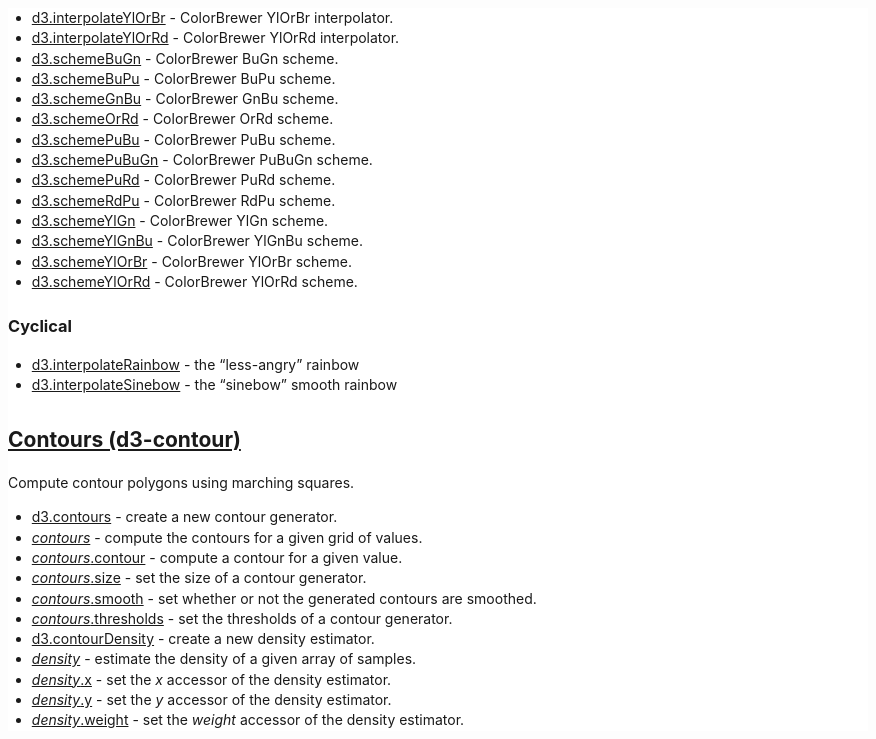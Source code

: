 * [d3.interpolateYlOrBr](https://github.com/d3/d3-scale-chromatic/blob/v2.0.0/README.md#interpolateYlOrBr) - ColorBrewer YlOrBr interpolator.
* [d3.interpolateYlOrRd](https://github.com/d3/d3-scale-chromatic/blob/v2.0.0/README.md#interpolateYlOrRd) - ColorBrewer YlOrRd interpolator.
* [d3.schemeBuGn](https://github.com/d3/d3-scale-chromatic/blob/v2.0.0/README.md#schemeBuGn) - ColorBrewer BuGn scheme.
* [d3.schemeBuPu](https://github.com/d3/d3-scale-chromatic/blob/v2.0.0/README.md#schemeBuPu) - ColorBrewer BuPu scheme.
* [d3.schemeGnBu](https://github.com/d3/d3-scale-chromatic/blob/v2.0.0/README.md#schemeGnBu) - ColorBrewer GnBu scheme.
* [d3.schemeOrRd](https://github.com/d3/d3-scale-chromatic/blob/v2.0.0/README.md#schemeOrRd) - ColorBrewer OrRd scheme.
* [d3.schemePuBu](https://github.com/d3/d3-scale-chromatic/blob/v2.0.0/README.md#schemePuBu) - ColorBrewer PuBu scheme.
* [d3.schemePuBuGn](https://github.com/d3/d3-scale-chromatic/blob/v2.0.0/README.md#schemePuBuGn) - ColorBrewer PuBuGn scheme.
* [d3.schemePuRd](https://github.com/d3/d3-scale-chromatic/blob/v2.0.0/README.md#schemePuRd) - ColorBrewer PuRd scheme.
* [d3.schemeRdPu](https://github.com/d3/d3-scale-chromatic/blob/v2.0.0/README.md#schemeRdPu) - ColorBrewer RdPu scheme.
* [d3.schemeYlGn](https://github.com/d3/d3-scale-chromatic/blob/v2.0.0/README.md#schemeYlGn) - ColorBrewer YlGn scheme.
* [d3.schemeYlGnBu](https://github.com/d3/d3-scale-chromatic/blob/v2.0.0/README.md#schemeYlGnBu) - ColorBrewer YlGnBu scheme.
* [d3.schemeYlOrBr](https://github.com/d3/d3-scale-chromatic/blob/v2.0.0/README.md#schemeYlOrBr) - ColorBrewer YlOrBr scheme.
* [d3.schemeYlOrRd](https://github.com/d3/d3-scale-chromatic/blob/v2.0.0/README.md#schemeYlOrRd) - ColorBrewer YlOrRd scheme.

### Cyclical

* [d3.interpolateRainbow](https://github.com/d3/d3-scale-chromatic/blob/v2.0.0/README.md#interpolateRainbow) - the “less-angry” rainbow
* [d3.interpolateSinebow](https://github.com/d3/d3-scale-chromatic/blob/v2.0.0/README.md#interpolateSinebow) - the “sinebow” smooth rainbow

## [Contours (d3-contour)](https://github.com/d3/d3-contour/tree/v2.0.0)

Compute contour polygons using marching squares.

* [d3.contours](https://github.com/d3/d3-contour/blob/v2.0.0/README.md#contours) - create a new contour generator.
* [*contours*](https://github.com/d3/d3-contour/blob/v2.0.0/README.md#_contours) - compute the contours for a given grid of values.
* [*contours*.contour](https://github.com/d3/d3-contour/blob/v2.0.0/README.md#contours_contour) - compute a contour for a given value.
* [*contours*.size](https://github.com/d3/d3-contour/blob/v2.0.0/README.md#contours_size) - set the size of a contour generator.
* [*contours*.smooth](https://github.com/d3/d3-contour/blob/v2.0.0/README.md#contours_smooth) - set whether or not the generated contours are smoothed.
* [*contours*.thresholds](https://github.com/d3/d3-contour/blob/v2.0.0/README.md#contours_thresholds) - set the thresholds of a contour generator.
* [d3.contourDensity](https://github.com/d3/d3-contour/blob/v2.0.0/README.md#contourDensity) - create a new density estimator.
* [*density*](https://github.com/d3/d3-contour/blob/v2.0.0/README.md#_density) - estimate the density of a given array of samples.
* [*density*.x](https://github.com/d3/d3-contour/blob/v2.0.0/README.md#density_x) - set the *x* accessor of the density estimator.
* [*density*.y](https://github.com/d3/d3-contour/blob/v2.0.0/README.md#density_y) - set the *y* accessor of the density estimator.
* [*density*.weight](https://github.com/d3/d3-contour/blob/v2.0.0/README.md#density_weight) - set the *weight* accessor of the density estimator.
